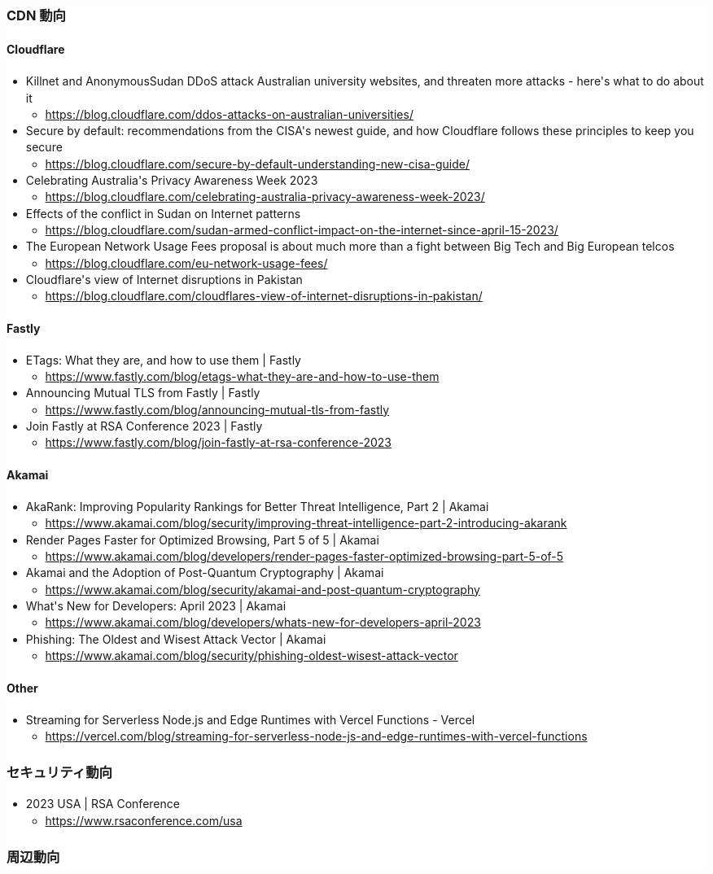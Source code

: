 ### CDN 動向

#### Cloudflare

- Killnet and AnonymousSudan DDoS attack Australian university websites, and threaten more attacks - here's what to do about it
  - https://blog.cloudflare.com/ddos-attacks-on-australian-universities/
- Secure by default: recommendations from the CISA's newest guide, and how Cloudflare follows these principles to keep you secure
  - https://blog.cloudflare.com/secure-by-default-understanding-new-cisa-guide/
- Celebrating Australia's Privacy Awareness Week 2023
  - https://blog.cloudflare.com/celebrating-australia-privacy-awareness-week-2023/
- Effects of the conflict in Sudan on Internet patterns
  - https://blog.cloudflare.com/sudan-armed-conflict-impact-on-the-internet-since-april-15-2023/
- The European Network Usage Fees proposal is about much more than a fight between Big Tech and Big European telcos
  - https://blog.cloudflare.com/eu-network-usage-fees/
- Cloudflare's view of Internet disruptions in Pakistan
  - https://blog.cloudflare.com/cloudflares-view-of-internet-disruptions-in-pakistan/

#### Fastly

- ETags: What they are, and how to use them | Fastly
  - https://www.fastly.com/blog/etags-what-they-are-and-how-to-use-them
- Announcing Mutual TLS from Fastly | Fastly
  - https://www.fastly.com/blog/announcing-mutual-tls-from-fastly
- Join Fastly at RSA Conference 2023 | Fastly
  - https://www.fastly.com/blog/join-fastly-at-rsa-conference-2023

#### Akamai

- AkaRank: Improving Popularity Rankings for Better Threat Intelligence, Part 2 | Akamai
  - https://www.akamai.com/blog/security/improving-threat-intelligence-part-2-introducing-akarank
- Render Pages Faster for Optimized Browsing, Part 5 of 5 | Akamai
  - https://www.akamai.com/blog/developers/render-pages-faster-optimized-browsing-part-5-of-5
- Akamai and the Adoption of Post-Quantum Cryptography | Akamai
  - https://www.akamai.com/blog/security/akamai-and-post-quantum-cryptography
- What's New for Developers: April 2023 | Akamai
  - https://www.akamai.com/blog/developers/whats-new-for-developers-april-2023
- Phishing: The Oldest and Wisest Attack Vector | Akamai
  - https://www.akamai.com/blog/security/phishing-oldest-wisest-attack-vector

#### Other

- Streaming for Serverless Node.js and Edge Runtimes with Vercel Functions - Vercel
  - https://vercel.com/blog/streaming-for-serverless-node-js-and-edge-runtimes-with-vercel-functions

### セキュリティ動向

- 2023 USA | RSA Conference
  - https://www.rsaconference.com/usa

### 周辺動向
